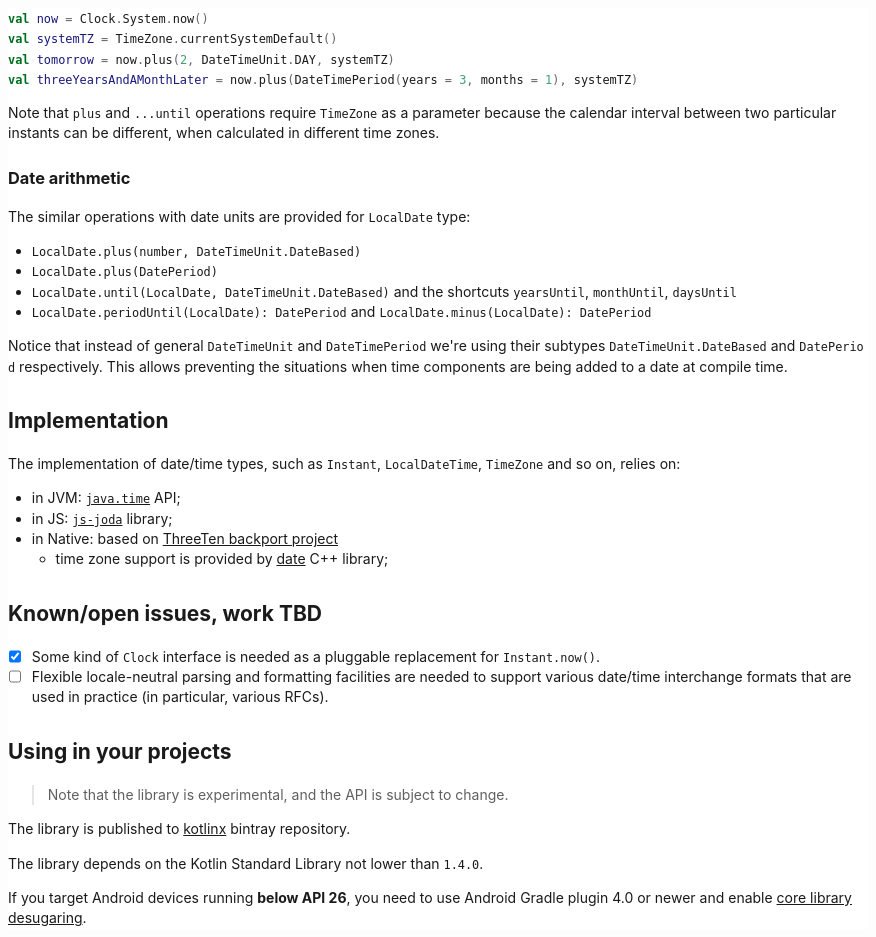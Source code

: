 ```kotlin
val now = Clock.System.now()
val systemTZ = TimeZone.currentSystemDefault()
val tomorrow = now.plus(2, DateTimeUnit.DAY, systemTZ)
val threeYearsAndAMonthLater = now.plus(DateTimePeriod(years = 3, months = 1), systemTZ)
```

Note that `plus` and `...until` operations require `TimeZone` as a parameter because the calendar interval between 
two particular instants can be different, when calculated in different time zones.

### Date arithmetic

The similar operations with date units are provided for `LocalDate` type:

- `LocalDate.plus(number, DateTimeUnit.DateBased)`
- `LocalDate.plus(DatePeriod)`
- `LocalDate.until(LocalDate, DateTimeUnit.DateBased)` and the shortcuts `yearsUntil`, `monthUntil`, `daysUntil`
- `LocalDate.periodUntil(LocalDate): DatePeriod` and `LocalDate.minus(LocalDate): DatePeriod`

Notice that instead of general `DateTimeUnit` and `DateTimePeriod` we're using their subtypes
`DateTimeUnit.DateBased` and `DatePeriod` respectively. This allows preventing the situations when
time components are being added to a date at compile time.

## Implementation

The implementation of date/time types, such as `Instant`, `LocalDateTime`, `TimeZone` and so on, relies on:

- in JVM: [`java.time`](https://docs.oracle.com/javase/8/docs/api/java/time/package-summary.html) API;
- in JS: [`js-joda`](https://js-joda.github.io/js-joda/) library;
- in Native: based on [ThreeTen backport project](https://www.threeten.org/threetenbp/)
  - time zone support is provided by [date](https://github.com/HowardHinnant/date/) C++ library;

## Known/open issues, work TBD

- [x] Some kind of `Clock` interface is needed as a pluggable replacement for `Instant.now()`.
- [ ] Flexible locale-neutral parsing and formatting facilities are needed to support various date/time interchange
  formats that are used in practice (in particular, various RFCs).

## Using in your projects

> Note that the library is experimental, and the API is subject to change.

The library is published to [kotlinx](https://bintray.com/kotlin/kotlinx/kotlinx.datetime) bintray repository.

The library depends on the Kotlin Standard Library not lower than `1.4.0`.

If you target Android devices running **below API 26**, you need to use Android Gradle plugin 4.0 or newer 
and enable [core library desugaring](https://developer.android.com/studio/write/java8-support#library-desugaring).
